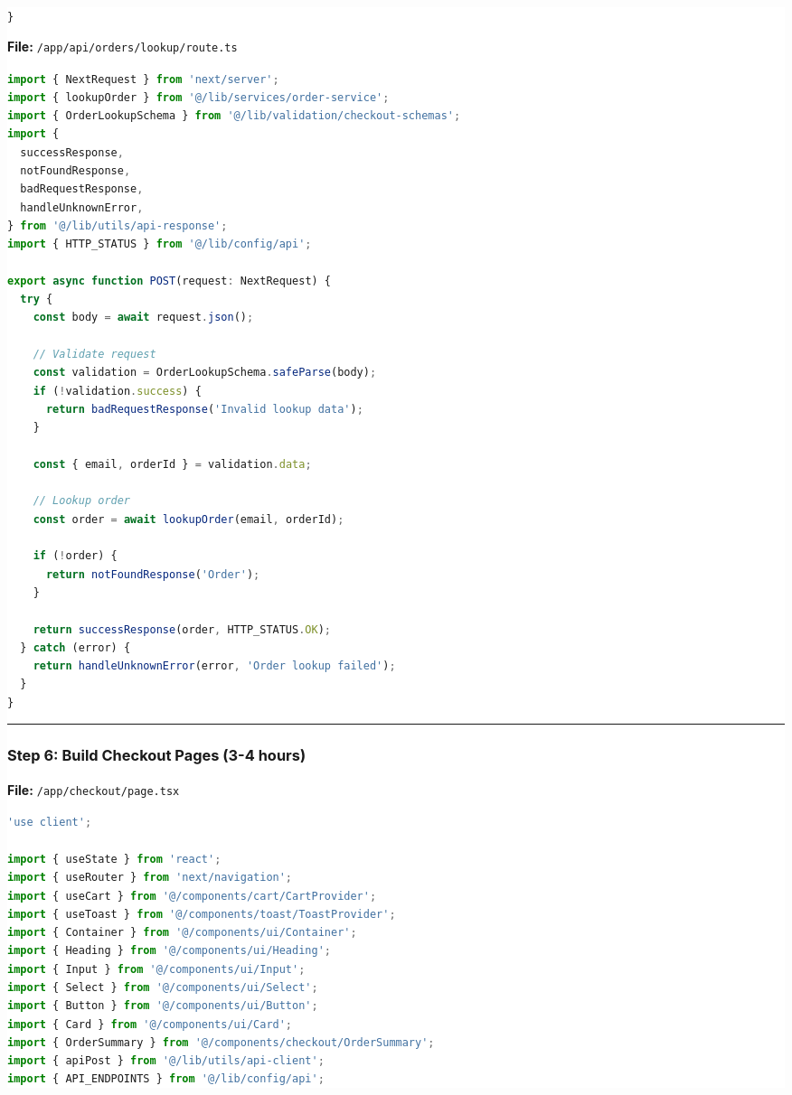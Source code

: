 ```typescript
}
```

**File:** `/app/api/orders/lookup/route.ts`

```typescript
import { NextRequest } from 'next/server';
import { lookupOrder } from '@/lib/services/order-service';
import { OrderLookupSchema } from '@/lib/validation/checkout-schemas';
import {
  successResponse,
  notFoundResponse,
  badRequestResponse,
  handleUnknownError,
} from '@/lib/utils/api-response';
import { HTTP_STATUS } from '@/lib/config/api';

export async function POST(request: NextRequest) {
  try {
    const body = await request.json();

    // Validate request
    const validation = OrderLookupSchema.safeParse(body);
    if (!validation.success) {
      return badRequestResponse('Invalid lookup data');
    }

    const { email, orderId } = validation.data;

    // Lookup order
    const order = await lookupOrder(email, orderId);

    if (!order) {
      return notFoundResponse('Order');
    }

    return successResponse(order, HTTP_STATUS.OK);
  } catch (error) {
    return handleUnknownError(error, 'Order lookup failed');
  }
}
```

---

### Step 6: Build Checkout Pages (3-4 hours)

**File:** `/app/checkout/page.tsx`

```typescript
'use client';

import { useState } from 'react';
import { useRouter } from 'next/navigation';
import { useCart } from '@/components/cart/CartProvider';
import { useToast } from '@/components/toast/ToastProvider';
import { Container } from '@/components/ui/Container';
import { Heading } from '@/components/ui/Heading';
import { Input } from '@/components/ui/Input';
import { Select } from '@/components/ui/Select';
import { Button } from '@/components/ui/Button';
import { Card } from '@/components/ui/Card';
import { OrderSummary } from '@/components/checkout/OrderSummary';
import { apiPost } from '@/lib/utils/api-client';
import { API_ENDPOINTS } from '@/lib/config/api';
```
